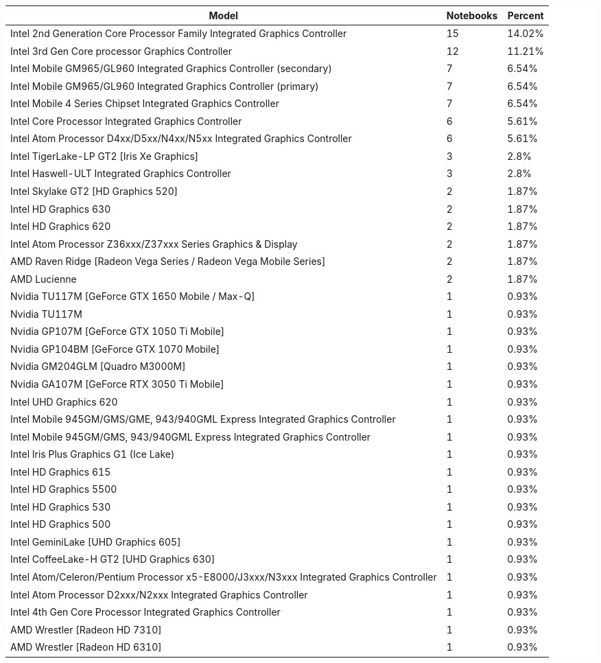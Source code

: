 
| Model                                                                                    | Notebooks | Percent |
|------------------------------------------------------------------------------------------|-----------|---------|
| Intel 2nd Generation Core Processor Family Integrated Graphics Controller                | 15        | 14.02%  |
| Intel 3rd Gen Core processor Graphics Controller                                         | 12        | 11.21%  |
| Intel Mobile GM965/GL960 Integrated Graphics Controller (secondary)                      | 7         | 6.54%   |
| Intel Mobile GM965/GL960 Integrated Graphics Controller (primary)                        | 7         | 6.54%   |
| Intel Mobile 4 Series Chipset Integrated Graphics Controller                             | 7         | 6.54%   |
| Intel Core Processor Integrated Graphics Controller                                      | 6         | 5.61%   |
| Intel Atom Processor D4xx/D5xx/N4xx/N5xx Integrated Graphics Controller                  | 6         | 5.61%   |
| Intel TigerLake-LP GT2 [Iris Xe Graphics]                                                | 3         | 2.8%    |
| Intel Haswell-ULT Integrated Graphics Controller                                         | 3         | 2.8%    |
| Intel Skylake GT2 [HD Graphics 520]                                                      | 2         | 1.87%   |
| Intel HD Graphics 630                                                                    | 2         | 1.87%   |
| Intel HD Graphics 620                                                                    | 2         | 1.87%   |
| Intel Atom Processor Z36xxx/Z37xxx Series Graphics & Display                             | 2         | 1.87%   |
| AMD Raven Ridge [Radeon Vega Series / Radeon Vega Mobile Series]                         | 2         | 1.87%   |
| AMD Lucienne                                                                             | 2         | 1.87%   |
| Nvidia TU117M [GeForce GTX 1650 Mobile / Max-Q]                                          | 1         | 0.93%   |
| Nvidia TU117M                                                                            | 1         | 0.93%   |
| Nvidia GP107M [GeForce GTX 1050 Ti Mobile]                                               | 1         | 0.93%   |
| Nvidia GP104BM [GeForce GTX 1070 Mobile]                                                 | 1         | 0.93%   |
| Nvidia GM204GLM [Quadro M3000M]                                                          | 1         | 0.93%   |
| Nvidia GA107M [GeForce RTX 3050 Ti Mobile]                                               | 1         | 0.93%   |
| Intel UHD Graphics 620                                                                   | 1         | 0.93%   |
| Intel Mobile 945GM/GMS/GME, 943/940GML Express Integrated Graphics Controller            | 1         | 0.93%   |
| Intel Mobile 945GM/GMS, 943/940GML Express Integrated Graphics Controller                | 1         | 0.93%   |
| Intel Iris Plus Graphics G1 (Ice Lake)                                                   | 1         | 0.93%   |
| Intel HD Graphics 615                                                                    | 1         | 0.93%   |
| Intel HD Graphics 5500                                                                   | 1         | 0.93%   |
| Intel HD Graphics 530                                                                    | 1         | 0.93%   |
| Intel HD Graphics 500                                                                    | 1         | 0.93%   |
| Intel GeminiLake [UHD Graphics 605]                                                      | 1         | 0.93%   |
| Intel CoffeeLake-H GT2 [UHD Graphics 630]                                                | 1         | 0.93%   |
| Intel Atom/Celeron/Pentium Processor x5-E8000/J3xxx/N3xxx Integrated Graphics Controller | 1         | 0.93%   |
| Intel Atom Processor D2xxx/N2xxx Integrated Graphics Controller                          | 1         | 0.93%   |
| Intel 4th Gen Core Processor Integrated Graphics Controller                              | 1         | 0.93%   |
| AMD Wrestler [Radeon HD 7310]                                                            | 1         | 0.93%   |
| AMD Wrestler [Radeon HD 6310]                                                            | 1         | 0.93%   |